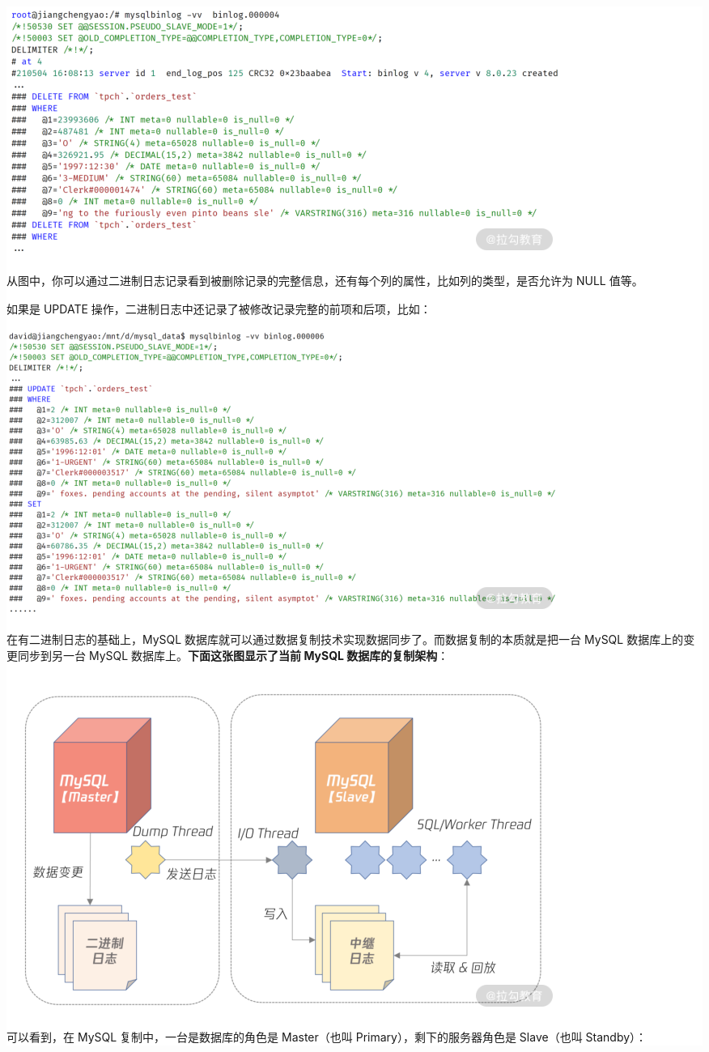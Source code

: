 <p><img src="assets/Cgp9HWDDJ8SAdkn3AAHCe2DoWIw720.png" alt="Drawing 1.png" /></p>
<p>从图中，你可以通过二进制日志记录看到被删除记录的完整信息，还有每个列的属性，比如列的类型，是否允许为 NULL 值等。</p>
<p>如果是 UPDATE 操作，二进制日志中还记录了被修改记录完整的前项和后项，比如：</p>
<p><img src="assets/CioPOWDDJ8qAUjIpAAIxj14V0cE562.png" alt="Drawing 2.png" /></p>
<p>在有二进制日志的基础上，MySQL 数据库就可以通过数据复制技术实现数据同步了。而数据复制的本质就是把一台 MySQL 数据库上的变更同步到另一台 MySQL 数据库上。<strong>下面这张图显示了当前 MySQL 数据库的复制架构</strong>：</p>
<p><img src="assets/CioPOWDDJ8-ALENTAADSwBdKoIk997.png" alt="Drawing 3.png" /></p>
<p>可以看到，在 MySQL 复制中，一台是数据库的角色是 Master（也叫 Primary），剩下的服务器角色是 Slave（也叫 Standby）：</p>